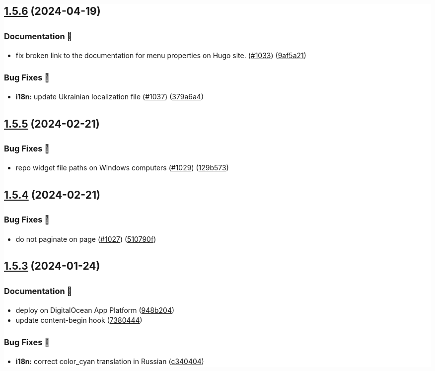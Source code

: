 ## [1.5.6](https://github.com/razonyang/hugo-theme-bootstrap/compare/v1.5.5...v1.5.6) (2024-04-19)


### Documentation 📝

* fix broken link to the documentation for menu properties on Hugo site. ([#1033](https://github.com/razonyang/hugo-theme-bootstrap/issues/1033)) ([9af5a21](https://github.com/razonyang/hugo-theme-bootstrap/commit/9af5a21e87e0d7d98232cd7f3ccf4dedf17b78b1))


### Bug Fixes 🐞

* **i18n:** update Ukrainian localization file ([#1037](https://github.com/razonyang/hugo-theme-bootstrap/issues/1037)) ([379a6a4](https://github.com/razonyang/hugo-theme-bootstrap/commit/379a6a474e901e0d401994aad54817605aafa38c))

## [1.5.5](https://github.com/razonyang/hugo-theme-bootstrap/compare/v1.5.4...v1.5.5) (2024-02-21)


### Bug Fixes 🐞

* repo widget file paths on Windows computers ([#1029](https://github.com/razonyang/hugo-theme-bootstrap/issues/1029)) ([129b573](https://github.com/razonyang/hugo-theme-bootstrap/commit/129b57324b1a7c4010fd26afdd56edab33cc62ea))

## [1.5.4](https://github.com/razonyang/hugo-theme-bootstrap/compare/v1.5.3...v1.5.4) (2024-02-21)


### Bug Fixes 🐞

* do not paginate on page ([#1027](https://github.com/razonyang/hugo-theme-bootstrap/issues/1027)) ([510790f](https://github.com/razonyang/hugo-theme-bootstrap/commit/510790f714fea183eb1a2a772bda6989e5d718b8))

## [1.5.3](https://github.com/razonyang/hugo-theme-bootstrap/compare/v1.5.2...v1.5.3) (2024-01-24)


### Documentation 📝

* deploy on DigitalOcean App Platform ([948b204](https://github.com/razonyang/hugo-theme-bootstrap/commit/948b204a26633cd1b2d6ffc53514c807163ef9a0))
* update content-begin hook ([7380444](https://github.com/razonyang/hugo-theme-bootstrap/commit/7380444bec9a43a14abb0d0bea9adb6bb53c3e3b))


### Bug Fixes 🐞

* **i18n:** correct color_cyan translation in Russian ([c340404](https://github.com/razonyang/hugo-theme-bootstrap/commit/c340404ba2fde89b3bebb72c44d0dabb12e67c85))
